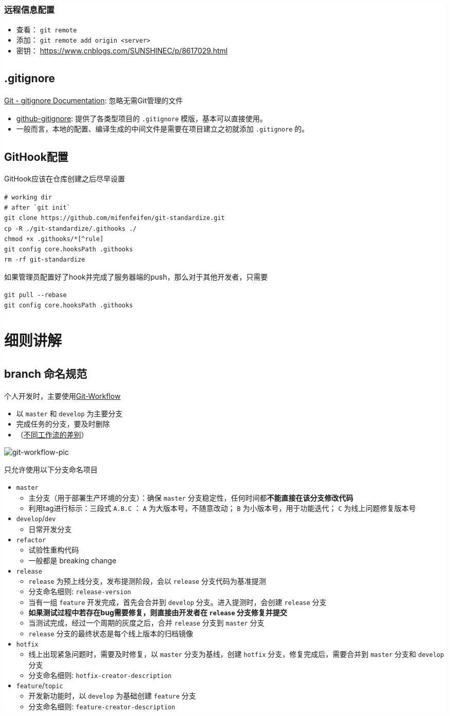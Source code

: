 ### 远程信息配置
* 查看： `git remote`
* 添加： `git remote add origin <server>`
* 密钥： https://www.cnblogs.com/SUNSHINEC/p/8617029.html

## .gitignore
[Git - gitignore Documentation](https://git-scm.com/docs/gitignore): 忽略无需Git管理的文件
* [github-gitignore](https://github.com/github/gitignore): 提供了各类型项目的 `.gitignore` 模版，基本可以直接使用。
* 一般而言，本地的配置、编译生成的中间文件是需要在项目建立之初就添加 `.gitignore` 的。

## GitHook配置
GitHook应该在仓库创建之后尽早设置

```shell
# working dir
# after `git init`
git clone https://github.com/mifenfeifen/git-standardize.git
cp -R ./git-standardize/.githooks ./
chmod +x .githooks/*[^rule]
git config core.hooksPath .githooks
rm -rf git-standardize
```

如果管理员配置好了hook并完成了服务器端的push，那么对于其他开发者，只需要

```shell
git pull --rebase
git config core.hooksPath .githooks
```

# 细则讲解
## branch 命名规范
个人开发时，主要使用[Git-Workflow](https://nvie.com/posts/a-successful-git-branching-model)
* 以 `master` 和 `develop` 为主要分支
* 完成任务的分支，要及时删除
* （[不同工作流的差别](https://blog.csdn.net/qq_32452623/article/details/78905181)）

![git-workflow-pic](https://nvie.com/img/git-model@2x.png)

只允许使用以下分支命名项目

* `master`
  - 主分支（用于部署生产环境的分支）：确保 `master` 分支稳定性，任何时间都**不能直接在该分支修改代码**
  - 利用tag进行标示：三段式 `A.B.C` ： `A` 为大版本号，不随意改动； `B` 为小版本号，用于功能迭代； `C` 为线上问题修复版本号
* `develop`/`dev`
  - 日常开发分支
* `refactor`
  - 试验性重构代码
  - 一般都是 breaking change
* `release`
  - `release` 为预上线分支，发布提测阶段，会以 `release` 分支代码为基准提测
  - 分支命名细则: `release-version`
  - 当有一组 `feature` 开发完成，首先会合并到 `develop` 分支。进入提测时，会创建 `release` 分支
  - **如果测试过程中若存在bug需要修复，则直接由开发者在 `release` 分支修复并提交**
  - 当测试完成，经过一个周期的灰度之后，合并 `release` 分支到 `master` 分支
  - `release` 分支的最终状态是每个线上版本的归档镜像
* `hotfix`
  - 线上出现紧急问题时，需要及时修复，以 `master` 分支为基线，创建 `hotfix` 分支，修复完成后，需要合并到 `master` 分支和 `develop` 分支
  - 分支命名细则: `hotfix-creator-description`
* `feature`/`topic`
  - 开发新功能时，以 `develop` 为基础创建 `feature` 分支
  - 分支命名细则: `feature-creator-description`
